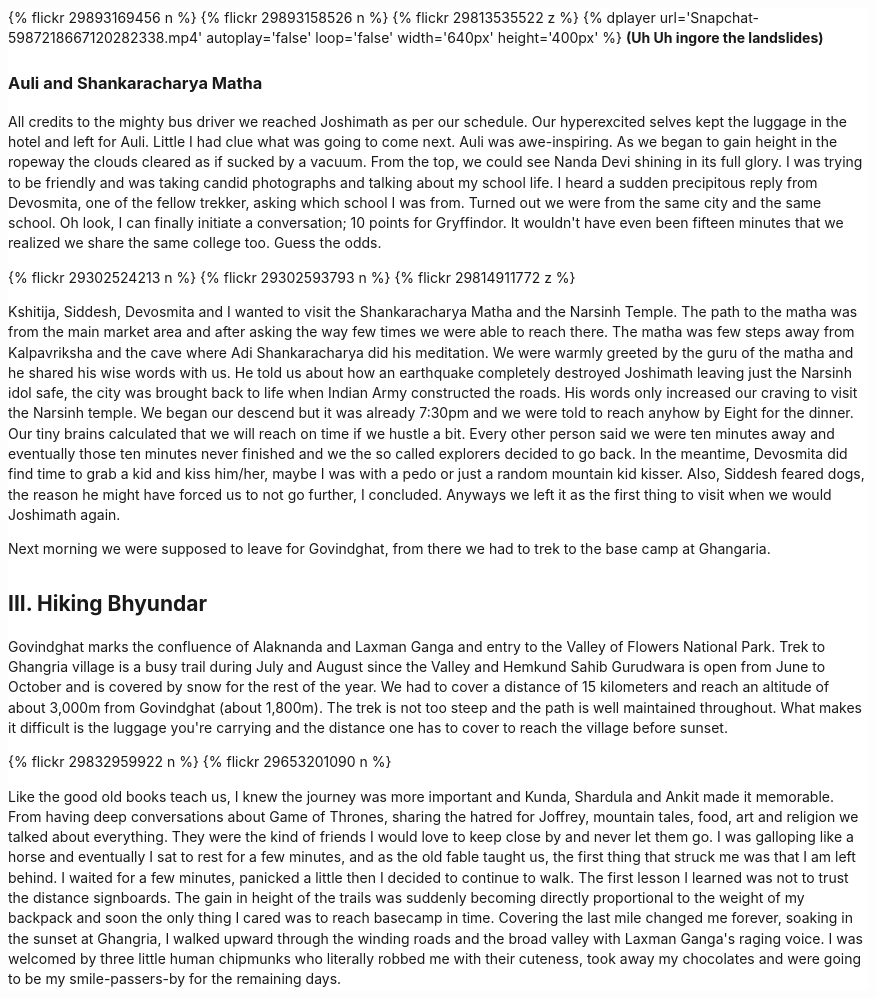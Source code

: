 {% flickr 29893169456 n %}
{% flickr 29893158526 n %}
{% flickr 29813535522 z %}
{% dplayer url='Snapchat-5987218667120282338.mp4' autoplay='false' loop='false' width='640px' height='400px' %}
**(Uh Uh ingore the landslides)**

### Auli and Shankaracharya Matha
All credits to the mighty bus driver we reached Joshimath as per our schedule. Our hyperexcited selves kept the luggage in the hotel and left for Auli. Little I had clue what was going to come next. Auli was awe-inspiring. As we began to gain height in the ropeway the clouds cleared as if sucked by a vacuum. From the top, we could see Nanda Devi shining in its full glory. I was trying to be friendly and was taking candid photographs and talking about my school life. I heard a sudden precipitous reply from Devosmita, one of the fellow trekker, asking which school I was from. Turned out we were from the same city and the same school. Oh look, I can finally initiate a conversation; 10 points for Gryffindor. It wouldn't have even been fifteen minutes that we realized we share the same college too. Guess the odds.

{% flickr 29302524213 n %}
{% flickr 29302593793 n %}
{% flickr 29814911772 z %}

Kshitija, Siddesh, Devosmita and I wanted to visit the Shankaracharya Matha and the Narsinh Temple. The path to the matha was from the main market area and after asking the way few times we were able to reach there. The matha was few steps away from Kalpavriksha and the cave where Adi Shankaracharya did his meditation. We were warmly greeted by the guru of the matha and he shared his wise words with us. He told us about how an earthquake completely destroyed Joshimath leaving just the Narsinh idol safe, the city was brought back to life when Indian Army constructed the roads. His words only increased our craving to visit the Narsinh temple. We began our descend but it was already 7:30pm and we were told to reach anyhow by Eight for the dinner. Our tiny brains calculated that we will reach on time if we hustle a bit. Every other person said we were ten minutes away and eventually those ten minutes never finished and we the so called explorers decided to go back. In the meantime, Devosmita did find time to grab a kid and kiss him/her, maybe I was with a pedo or just a random mountain kid kisser. Also, Siddesh feared dogs, the reason he might have forced us to not go further, I concluded. Anyways we left it as the first thing to visit when we would Joshimath again.

Next morning we were supposed to leave for Govindghat, from there we had to trek to the base camp at Ghangaria.

## III. Hiking Bhyundar
Govindghat marks the confluence of Alaknanda and Laxman Ganga and entry to the Valley of Flowers National Park. Trek to Ghangria village is a busy trail during July and August since the Valley and Hemkund Sahib Gurudwara is open from June to October and is covered by snow for the rest of the year. We had to cover a distance of 15 kilometers and reach an altitude of about 3,000m from Govindghat (about 1,800m). The trek is not too steep and the path is well maintained throughout. What makes it difficult is the luggage you're carrying and the distance one has to cover to reach the village before sunset.

{% flickr 29832959922 n %}
{% flickr 29653201090 n %}

Like the good old books teach us, I knew the journey was more important and Kunda, Shardula and Ankit made it memorable. From having deep conversations about Game of Thrones, sharing the hatred for Joffrey, mountain tales, food, art and religion we talked about everything. They were the kind of friends I would love to keep close by and never let them go. I was galloping like a horse and eventually I sat to rest for a few minutes, and as the old fable taught us, the first thing that struck me was that I am left behind. I waited for a few minutes, panicked a little then I decided to continue to walk. The first lesson I learned was not to trust the distance signboards. The gain in height of the trails was suddenly becoming directly proportional to the weight of my backpack and soon the only thing I cared was to reach basecamp in time. Covering the last mile changed me forever, soaking in the sunset at Ghangria, I walked upward through the winding roads and the broad valley with Laxman Ganga's raging voice. I was welcomed by three little human chipmunks who literally robbed me with their cuteness, took away my chocolates and were going to be my smile-passers-by for the remaining days.
